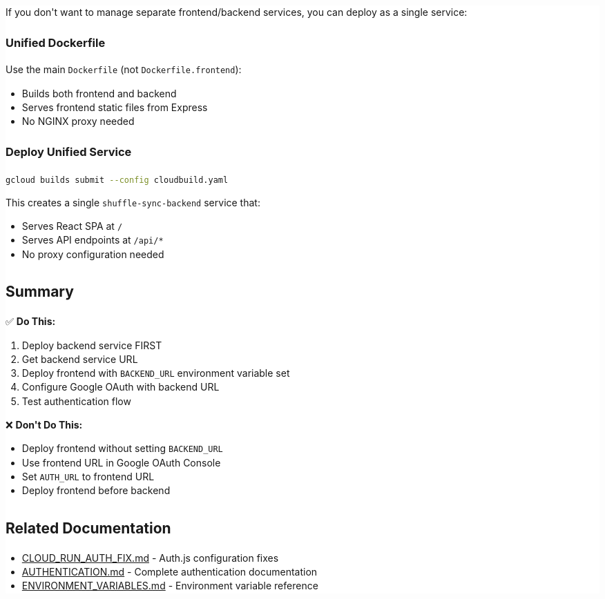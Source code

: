 If you don't want to manage separate frontend/backend services, you can deploy as a single service:

### Unified Dockerfile

Use the main `Dockerfile` (not `Dockerfile.frontend`):
- Builds both frontend and backend
- Serves frontend static files from Express
- No NGINX proxy needed

### Deploy Unified Service

```bash
gcloud builds submit --config cloudbuild.yaml
```

This creates a single `shuffle-sync-backend` service that:
- Serves React SPA at `/`
- Serves API endpoints at `/api/*`
- No proxy configuration needed

## Summary

✅ **Do This:**
1. Deploy backend service FIRST
2. Get backend service URL
3. Deploy frontend with `BACKEND_URL` environment variable set
4. Configure Google OAuth with backend URL
5. Test authentication flow

❌ **Don't Do This:**
- Deploy frontend without setting `BACKEND_URL`
- Use frontend URL in Google OAuth Console
- Set `AUTH_URL` to frontend URL
- Deploy frontend before backend

## Related Documentation

- [CLOUD_RUN_AUTH_FIX.md](./CLOUD_RUN_AUTH_FIX.md) - Auth.js configuration fixes
- [AUTHENTICATION.md](./AUTHENTICATION.md) - Complete authentication documentation
- [ENVIRONMENT_VARIABLES.md](../ENVIRONMENT_VARIABLES.md) - Environment variable reference
